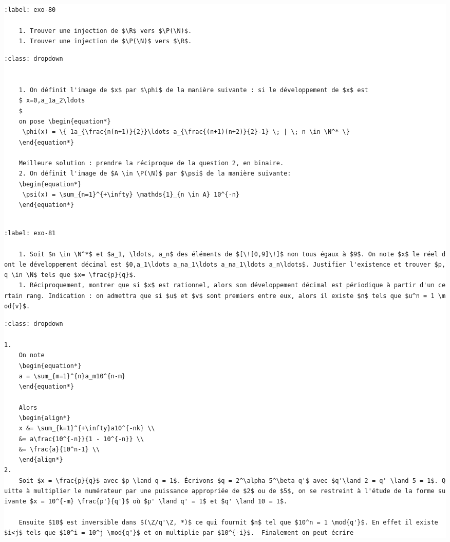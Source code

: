 

```{exercise}
:label: exo-80

    1. Trouver une injection de $\R$ vers $\P(\N)$.
    1. Trouver une injection de $\P(\N)$ vers $\R$.

```

```{solution} exo-80
:class: dropdown


    1. On définit l'image de $x$ par $\phi$ de la manière suivante : si le développement de $x$ est
    $ x=0,a_1a_2\ldots
    $
    on pose \begin{equation*}
     \phi(x) = \{ 1a_{\frac{n(n+1)}{2}}\ldots a_{\frac{(n+1)(n+2)}{2}-1} \; | \; n \in \N^* \}
    \end{equation*}

    Meilleure solution : prendre la réciproque de la question 2, en binaire.
    2. On définit l'image de $A \in \P(\N)$ par $\psi$ de la manière suivante:
    \begin{equation*}
     \psi(x) = \sum_{n=1}^{+\infty} \mathds{1}_{n \in A} 10^{-n}
    \end{equation*}


```



```{exercise}
:label: exo-81

    1. Soit $n \in \N^*$ et $a_1, \ldots, a_n$ des éléments de $[\![0,9]\!]$ non tous égaux à $9$. On note $x$ le réel dont le développement décimal est $0,a_1\ldots a_na_1\ldots a_na_1\ldots a_n\ldots$. Justifier l'existence et trouver $p,q \in \N$ tels que $x= \frac{p}{q}$.
    1. Réciproquement, montrer que si $x$ est rationnel, alors son développement décimal est périodique à partir d'un certain rang. Indication : on admettra que si $u$ et $v$ sont premiers entre eux, alors il existe $n$ tels que $u^n = 1 \mod{v}$.

```

```{solution} exo-81
:class: dropdown

1.
    On note 
    \begin{equation*}
    a = \sum_{m=1}^{n}a_m10^{n-m}
    \end{equation*}

    Alors
    \begin{align*}
    x &= \sum_{k=1}^{+\infty}a10^{-nk} \\
    &= a\frac{10^{-n}}{1 - 10^{-n}} \\
    &= \frac{a}{10^n-1} \\
    \end{align*}
2.
    Soit $x = \frac{p}{q}$ avec $p \land q = 1$. Écrivons $q = 2^\alpha 5^\beta q'$ avec $q'\land 2 = q' \land 5 = 1$. Quitte à multiplier le numérateur par une puissance appropriée de $2$ ou de $5$, on se restreint à l'étude de la forme suivante $x = 10^{-m} \frac{p'}{q'}$ où $p' \land q' = 1$ et $q' \land 10 = 1$.

    Ensuite $10$ est inversible dans $(\Z/q'\Z, *)$ ce qui fournit $n$ tel que $10^n = 1 \mod{q'}$. En effet il existe $i<j$ tels que $10^i = 10^j \mod{q'}$ et on multiplie par $10^{-i}$.  Finalement on peut écrire
```